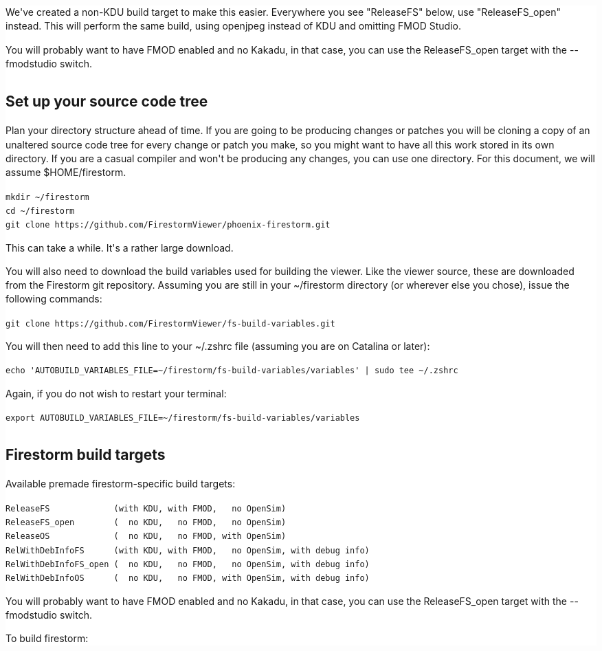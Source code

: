 We've created a non-KDU build target to make this easier. Everywhere you see "ReleaseFS" below, use "ReleaseFS_open" instead. This will perform the same build, using openjpeg instead of KDU and omitting FMOD Studio.

You will probably want to have FMOD enabled and no Kakadu, in that case, you can use the ReleaseFS_open target with the --fmodstudio switch.

##  Set up your source code tree

Plan your directory structure ahead of time. If you are going to be producing changes or patches you will be cloning a copy of an unaltered source code tree for every change or patch you make, so you might want to have all this work stored in its own directory. If you are a casual compiler and won't be producing any changes, you can use one directory. For this document, we will assume $HOME/firestorm.

```
mkdir ~/firestorm
cd ~/firestorm
git clone https://github.com/FirestormViewer/phoenix-firestorm.git
```

This can take a while. It's a rather large download.

You will also need to download the build variables used for building the viewer. Like the viewer source, these are downloaded from the Firestorm git repository. Assuming you are still in your ~/firestorm directory (or wherever else you chose), issue the following commands:

```
git clone https://github.com/FirestormViewer/fs-build-variables.git
```

You will then need to add this line to your ~/.zshrc file (assuming you are on Catalina or later):
```
echo 'AUTOBUILD_VARIABLES_FILE=~/firestorm/fs-build-variables/variables' | sudo tee ~/.zshrc
```

Again, if you do not wish to restart your terminal:
```
export AUTOBUILD_VARIABLES_FILE=~/firestorm/fs-build-variables/variables
```

## Firestorm build targets
Available premade firestorm-specific build targets:

```
ReleaseFS             (with KDU, with FMOD,   no OpenSim)
ReleaseFS_open        (  no KDU,   no FMOD,   no OpenSim)
ReleaseOS             (  no KDU,   no FMOD, with OpenSim)
RelWithDebInfoFS      (with KDU, with FMOD,   no OpenSim, with debug info)
RelWithDebInfoFS_open (  no KDU,   no FMOD,   no OpenSim, with debug info)
RelWithDebInfoOS      (  no KDU,   no FMOD, with OpenSim, with debug info)
```

You will probably want to have FMOD enabled and no Kakadu, in that case, you can use the ReleaseFS_open target with the --fmodstudio switch.

To build firestorm:
